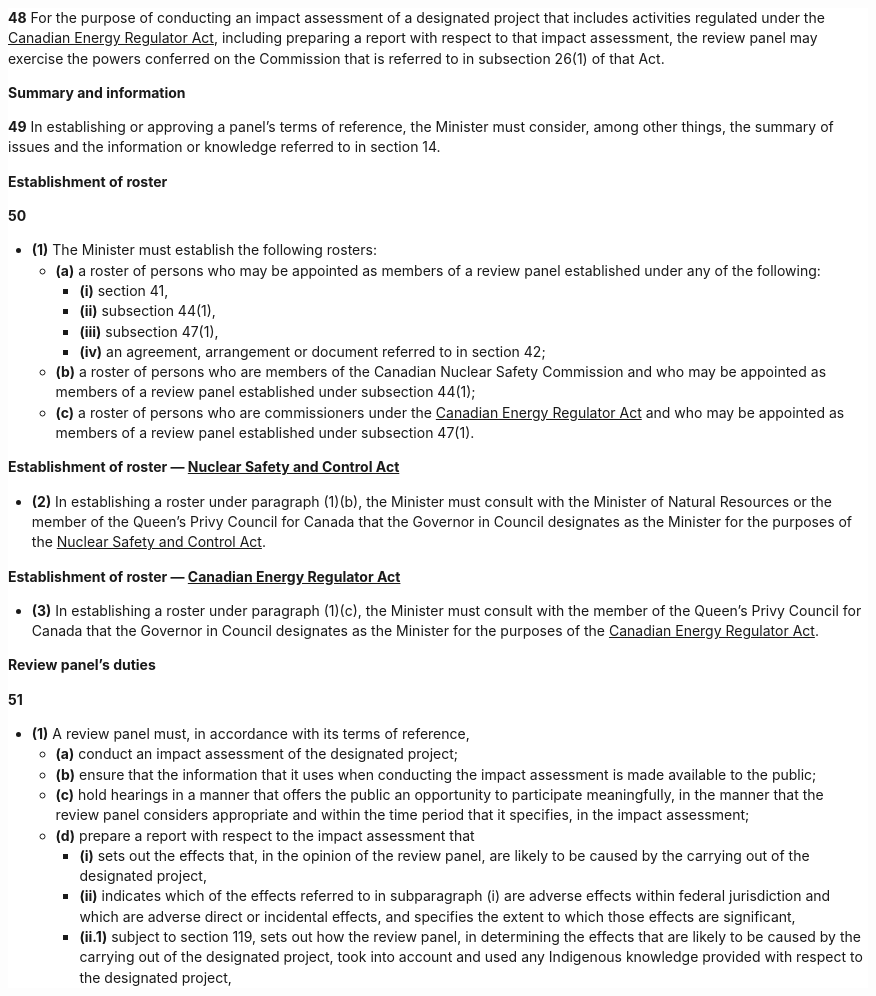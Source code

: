 **48** For the purpose of conducting an impact assessment of a designated project that includes activities regulated under the [Canadian Energy Regulator Act](/en/Acts/Statutes%20of%20Canada/2019/c.%2028,%20s.%2010.md), including preparing a report with respect to that impact assessment, the review panel may exercise the powers conferred on the Commission that is referred to in subsection 26(1) of that Act.




**Summary and information**

**49** In establishing or approving a panel’s terms of reference, the Minister must consider, among other things, the summary of issues and the information or knowledge referred to in section 14.




**Establishment of roster**

**50** 

- **(1)** The Minister must establish the following rosters:
	- **(a)** a roster of persons who may be appointed as members of a review panel established under any of the following:
		- **(i)** section 41,
		- **(ii)** subsection 44(1),
		- **(iii)** subsection 47(1),
		- **(iv)** an agreement, arrangement or document referred to in section 42;
	- **(b)** a roster of persons who are members of the Canadian Nuclear Safety Commission and who may be appointed as members of a review panel established under subsection 44(1);
	- **(c)** a roster of persons who are commissioners under the [Canadian Energy Regulator Act](/en/Acts/Statutes%20of%20Canada/2019/c.%2028,%20s.%2010.md) and who may be appointed as members of a review panel established under subsection 47(1).

**Establishment of roster — [Nuclear Safety and Control Act](/en/Acts/Statutes%20of%20Canada/1997/c.%209.md)**

- **(2)** In establishing a roster under paragraph (1)(b), the Minister must consult with the Minister of Natural Resources or the member of the Queen’s Privy Council for Canada that the Governor in Council designates as the Minister for the purposes of the [Nuclear Safety and Control Act](/en/Acts/Statutes%20of%20Canada/1997/c.%209.md).

**Establishment of roster — [Canadian Energy Regulator Act](/en/Acts/Statutes%20of%20Canada/2019/c.%2028,%20s.%2010.md)**

- **(3)** In establishing a roster under paragraph (1)(c), the Minister must consult with the member of the Queen’s Privy Council for Canada that the Governor in Council designates as the Minister for the purposes of the [Canadian Energy Regulator Act](/en/Acts/Statutes%20of%20Canada/2019/c.%2028,%20s.%2010.md).




**Review panel’s duties**

**51** 

- **(1)** A review panel must, in accordance with its terms of reference,
	- **(a)** conduct an impact assessment of the designated project;
	- **(b)** ensure that the information that it uses when conducting the impact assessment is made available to the public;
	- **(c)** hold hearings in a manner that offers the public an opportunity to participate meaningfully, in the manner that the review panel considers appropriate and within the time period that it specifies, in the impact assessment;
	- **(d)** prepare a report with respect to the impact assessment that
		- **(i)** sets out the effects that, in the opinion of the review panel, are likely to be caused by the carrying out of the designated project,
		- **(ii)** indicates which of the effects referred to in subparagraph (i) are adverse effects within federal jurisdiction and which are adverse direct or incidental effects, and specifies the extent to which those effects are significant,
		- **(ii.1)** subject to section 119, sets out how the review panel, in determining the effects that are likely to be caused by the carrying out of the designated project, took into account and used any Indigenous knowledge provided with respect to the designated project,